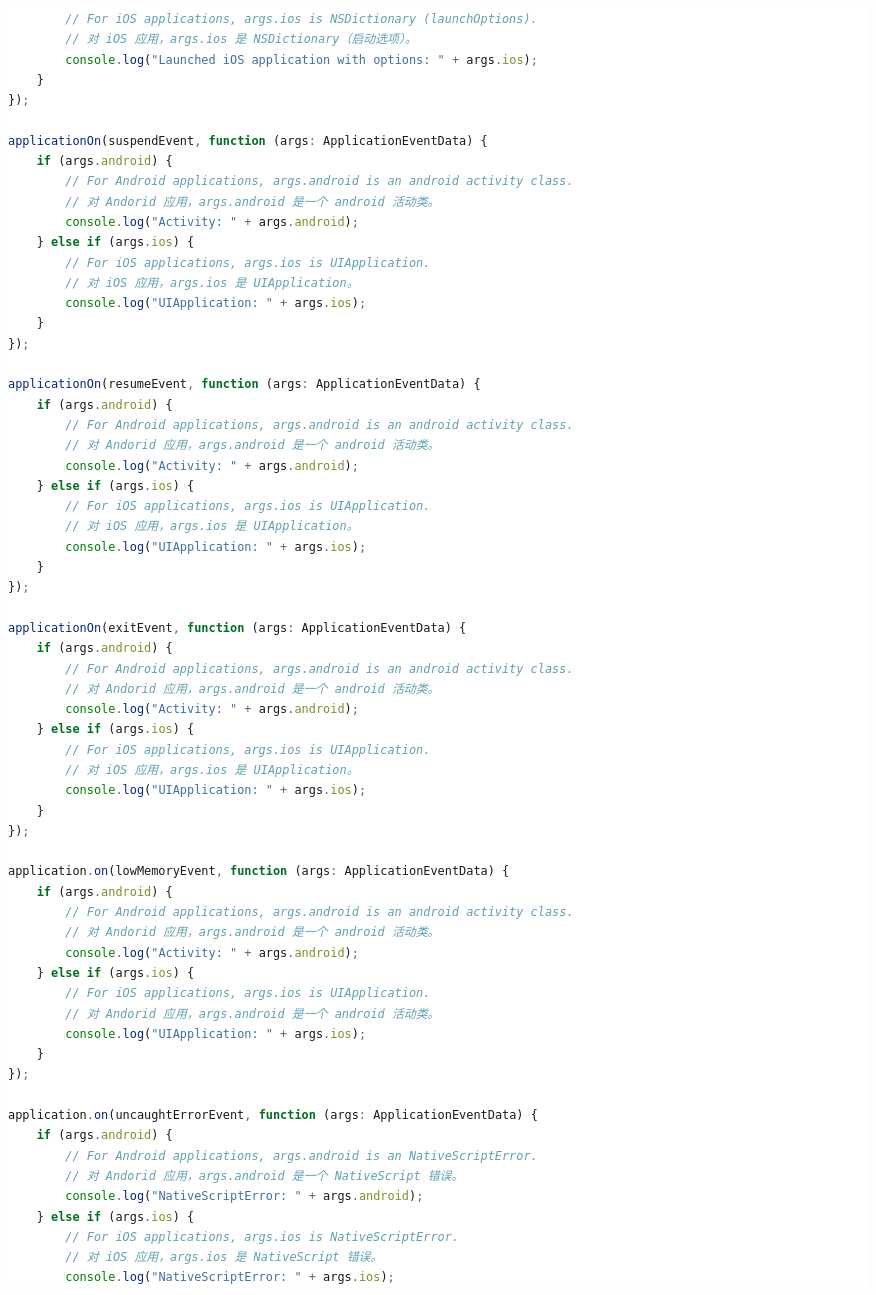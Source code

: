 ``` TypeScript
        // For iOS applications, args.ios is NSDictionary (launchOptions).
        // 对 iOS 应用，args.ios 是 NSDictionary（启动选项）。
        console.log("Launched iOS application with options: " + args.ios);
    }
});

applicationOn(suspendEvent, function (args: ApplicationEventData) {
    if (args.android) {
        // For Android applications, args.android is an android activity class.
        // 对 Andorid 应用，args.android 是一个 android 活动类。
        console.log("Activity: " + args.android);
    } else if (args.ios) {
        // For iOS applications, args.ios is UIApplication.
        // 对 iOS 应用，args.ios 是 UIApplication。
        console.log("UIApplication: " + args.ios);
    }
});

applicationOn(resumeEvent, function (args: ApplicationEventData) {
    if (args.android) {
        // For Android applications, args.android is an android activity class.
        // 对 Andorid 应用，args.android 是一个 android 活动类。
        console.log("Activity: " + args.android);
    } else if (args.ios) {
        // For iOS applications, args.ios is UIApplication.
        // 对 iOS 应用，args.ios 是 UIApplication。
        console.log("UIApplication: " + args.ios);
    }
});

applicationOn(exitEvent, function (args: ApplicationEventData) {
    if (args.android) {
        // For Android applications, args.android is an android activity class.
        // 对 Andorid 应用，args.android 是一个 android 活动类。
        console.log("Activity: " + args.android);
    } else if (args.ios) {
        // For iOS applications, args.ios is UIApplication.
        // 对 iOS 应用，args.ios 是 UIApplication。
        console.log("UIApplication: " + args.ios);
    }
});

application.on(lowMemoryEvent, function (args: ApplicationEventData) {
    if (args.android) {
        // For Android applications, args.android is an android activity class.
        // 对 Andorid 应用，args.android 是一个 android 活动类。
        console.log("Activity: " + args.android);
    } else if (args.ios) {
        // For iOS applications, args.ios is UIApplication.
        // 对 Andorid 应用，args.android 是一个 android 活动类。
        console.log("UIApplication: " + args.ios);
    }
});

application.on(uncaughtErrorEvent, function (args: ApplicationEventData) {
    if (args.android) {
        // For Android applications, args.android is an NativeScriptError.
        // 对 Andorid 应用，args.android 是一个 NativeScript 错误。
        console.log("NativeScriptError: " + args.android);
    } else if (args.ios) {
        // For iOS applications, args.ios is NativeScriptError.
        // 对 iOS 应用，args.ios 是 NativeScript 错误。
        console.log("NativeScriptError: " + args.ios);
```